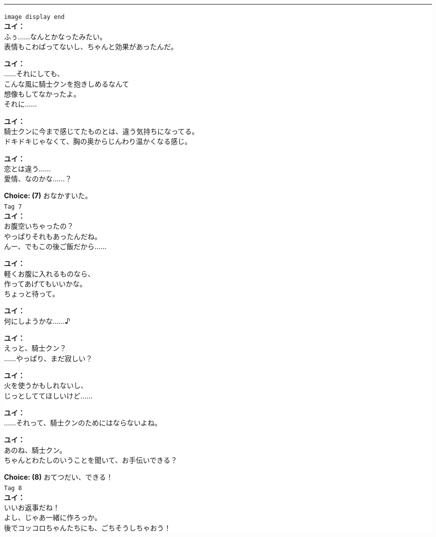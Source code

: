 
---  
  
`image display end`  
**ユイ：**  
ふぅ……なんとかなったみたい。  
表情もこわばってないし、ちゃんと効果があったんだ。  
  
**ユイ：**  
……それにしても、  
こんな風に騎士クンを抱きしめるなんて  
想像もしてなかったよ。  
それに……  
  
**ユイ：**  
騎士クンに今まで感じてたものとは、違う気持ちになってる。  
ドキドキじゃなくて、胸の奥からじんわり温かくなる感じ。  
  
**ユイ：**  
恋とは違う……  
愛情、なのかな……？  
  
**Choice: (7)**  おなかすいた。  
`Tag 7`  
**ユイ：**  
お腹空いちゃったの？  
やっぱりそれもあったんだね。  
んー、でもこの後ご飯だから……  
  
**ユイ：**  
軽くお腹に入れるものなら、  
作ってあげてもいいかな。  
ちょっと待って。  
  
**ユイ：**  
何にしようかな……♪  
  
**ユイ：**  
えっと、騎士クン？  
……やっぱり、まだ寂しい？  
  
**ユイ：**  
火を使うかもしれないし、  
じっとしててほしいけど……  
  
**ユイ：**  
……それって、騎士クンのためにはならないよね。  
  
**ユイ：**  
あのね、騎士クン。  
ちゃんとわたしのいうことを聞いて、お手伝いできる？  
  
**Choice: (8)**  おてつだい、できる！  
`Tag 8`  
**ユイ：**  
いいお返事だね！  
よし、じゃあ一緒に作ろっか。  
後でコッコロちゃんたちにも、ごちそうしちゃおう！  
  